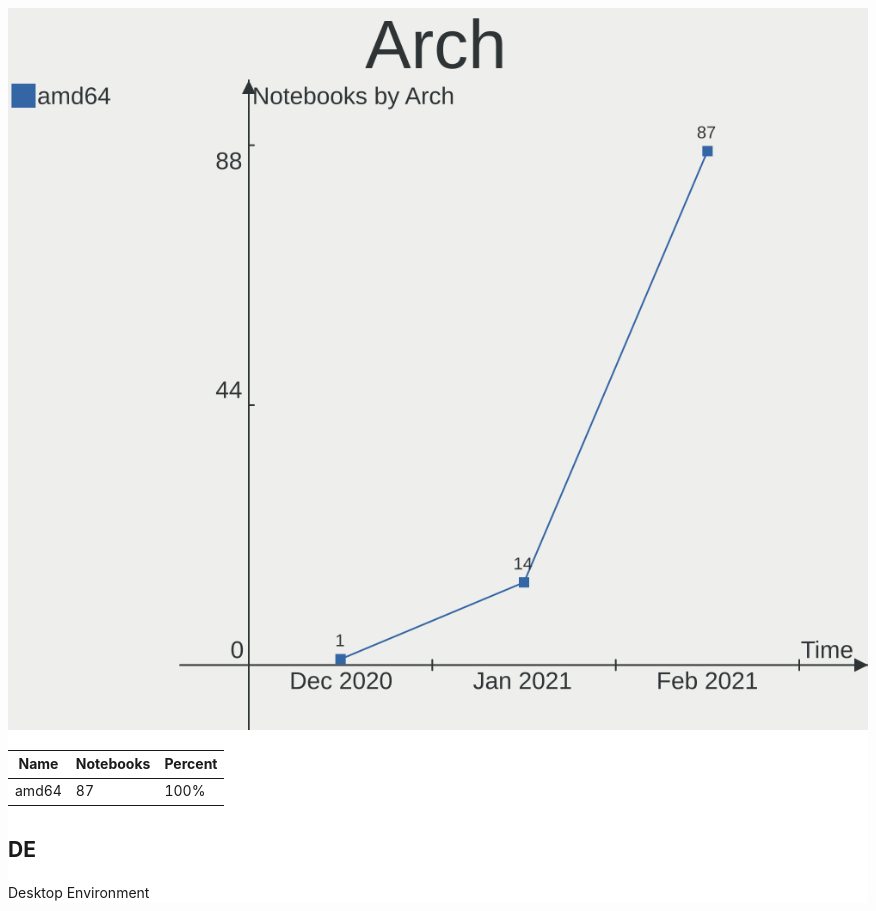 ![Arch](./images/line_chart_bsd/os_arch.svg)

| Name  | Notebooks | Percent |
|-------|-----------|---------|
| amd64 | 87        | 100%    |

DE
--

Desktop Environment
